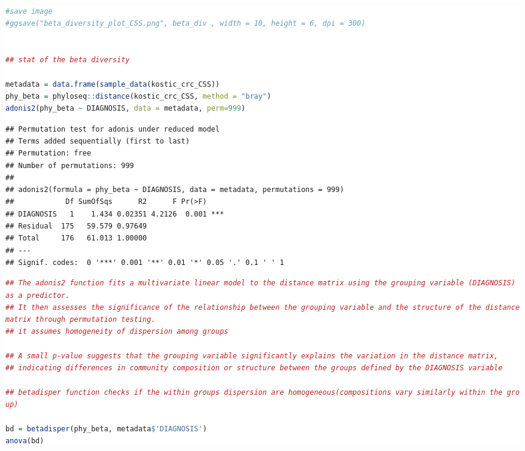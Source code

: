 ``` r
#save image 
#ggsave("beta_diversity_plot_CSS.png", beta_div , width = 10, height = 6, dpi = 300)


## stat of the beta diversity 

metadata = data.frame(sample_data(kostic_crc_CSS))
phy_beta = phyloseq::distance(kostic_crc_CSS, method = "bray")
adonis2(phy_beta ~ DIAGNOSIS, data = metadata, perm=999)
```

    ## Permutation test for adonis under reduced model
    ## Terms added sequentially (first to last)
    ## Permutation: free
    ## Number of permutations: 999
    ## 
    ## adonis2(formula = phy_beta ~ DIAGNOSIS, data = metadata, permutations = 999)
    ##            Df SumOfSqs      R2      F Pr(>F)    
    ## DIAGNOSIS   1    1.434 0.02351 4.2126  0.001 ***
    ## Residual  175   59.579 0.97649                  
    ## Total     176   61.013 1.00000                  
    ## ---
    ## Signif. codes:  0 '***' 0.001 '**' 0.01 '*' 0.05 '.' 0.1 ' ' 1

``` r
## The adonis2 function fits a multivariate linear model to the distance matrix using the grouping variable (DIAGNOSIS) as a predictor. 
## It then assesses the significance of the relationship between the grouping variable and the structure of the distance matrix through permutation testing.
## it assumes homogeneity of dispersion among groups

## A small p-value suggests that the grouping variable significantly explains the variation in the distance matrix,
## indicating differences in community composition or structure between the groups defined by the DIAGNOSIS variable

## betadisper function checks if the within groups dispersion are homogeneous(compositions vary similarly within the group)

bd = betadisper(phy_beta, metadata$'DIAGNOSIS')
anova(bd)
```
